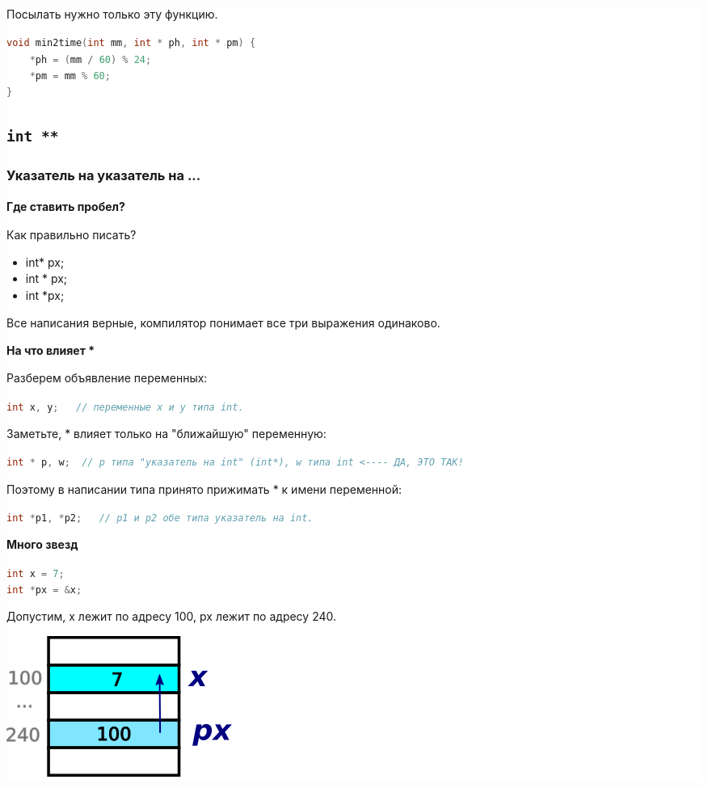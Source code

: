 Посылать нужно только эту функцию.

```c
void min2time(int mm, int * ph, int * pm) {
    *ph = (mm / 60) % 24;
    *pm = mm % 60;
}
```

## `int **`

### Указатель на указатель на ...

__Где ставить пробел?__

Как правильно писать?
+ int* px;
+ int * px;
+ int *px;

Все написания верные, компилятор понимает все три выражения одинаково.

__На что влияет *__

Разберем объявление переменных:

```c
int x, y;   // переменные x и y типа int.
```

Заметьте, * влияет только на "ближайшую" переменную:

```c
int * p, w;  // p типа "указатель на int" (int*), w типа int <---- ДА, ЭТО ТАК!
```

Поэтому в написании типа принято прижимать * к имени переменной:

```c
int *p1, *p2;   // p1 и p2 обе типа указатель на int.
```

__Много звезд__

```c
int x = 7;
int *px = &x;
```

Допустим, х лежит по адресу 100, px лежит по адресу 240.

![04](/C_for_beginners_Stepik/Pictures/04_14.png)
